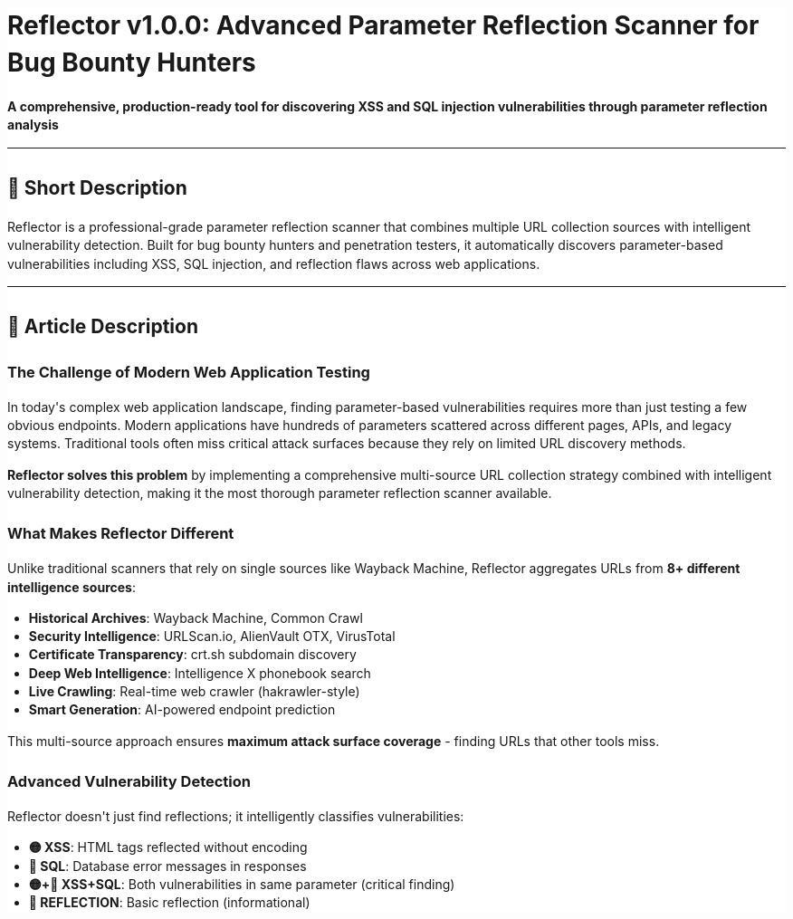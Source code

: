 # Reflector v1.0.0: Advanced Parameter Reflection Scanner for Bug Bounty Hunters

**A comprehensive, production-ready tool for discovering XSS and SQL injection vulnerabilities through parameter reflection analysis**

---

## 🎯 Short Description

Reflector is a professional-grade parameter reflection scanner that combines multiple URL collection sources with intelligent vulnerability detection. Built for bug bounty hunters and penetration testers, it automatically discovers parameter-based vulnerabilities including XSS, SQL injection, and reflection flaws across web applications.

---

## 📖 Article Description

### The Challenge of Modern Web Application Testing

In today's complex web application landscape, finding parameter-based vulnerabilities requires more than just testing a few obvious endpoints. Modern applications have hundreds of parameters scattered across different pages, APIs, and legacy systems. Traditional tools often miss critical attack surfaces because they rely on limited URL discovery methods.

**Reflector solves this problem** by implementing a comprehensive multi-source URL collection strategy combined with intelligent vulnerability detection, making it the most thorough parameter reflection scanner available.

### What Makes Reflector Different

Unlike traditional scanners that rely on single sources like Wayback Machine, Reflector aggregates URLs from **8+ different intelligence sources**:

- **Historical Archives**: Wayback Machine, Common Crawl
- **Security Intelligence**: URLScan.io, AlienVault OTX, VirusTotal
- **Certificate Transparency**: crt.sh subdomain discovery
- **Deep Web Intelligence**: Intelligence X phonebook search
- **Live Crawling**: Real-time web crawler (hakrawler-style)
- **Smart Generation**: AI-powered endpoint prediction

This multi-source approach ensures **maximum attack surface coverage** - finding URLs that other tools miss.

### Advanced Vulnerability Detection

Reflector doesn't just find reflections; it intelligently classifies vulnerabilities:

- **🟡 XSS**: HTML tags reflected without encoding
- **🔴 SQL**: Database error messages in responses  
- **🟡+🔴 XSS+SQL**: Both vulnerabilities in same parameter (critical finding)
- **🔵 REFLECTION**: Basic reflection (informational)
